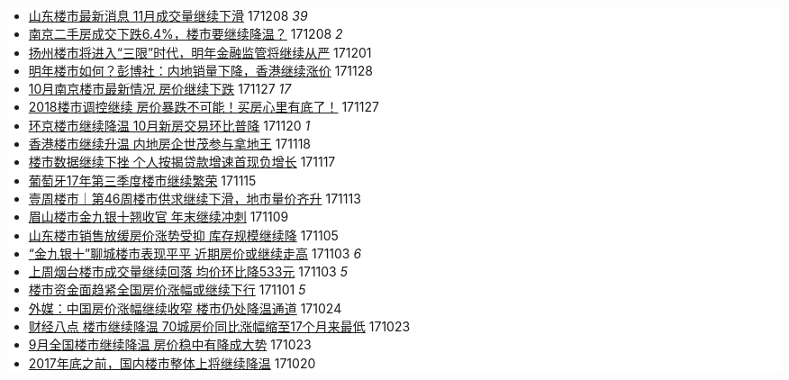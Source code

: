 - [山东楼市最新消息 11月成交量继续下滑](http://jkwz.applinzi.com/ittc/7044673339405108241.html#%E5%B1%B1%E4%B8%9C%E6%A5%BC%E5%B8%82%E6%9C%80%E6%96%B0%E6%B6%88%E6%81%AF+11%E6%9C%88%E6%88%90%E4%BA%A4%E9%87%8F%E7%BB%A7%E7%BB%AD%E4%B8%8B%E6%BB%91) 171208 *39* 
- [南京二手房成交下跌6.4%，楼市要继续降温？](http://jkwz.applinzi.com/ittc/7044487148974113808.html#%E5%8D%97%E4%BA%AC%E4%BA%8C%E6%89%8B%E6%88%BF%E6%88%90%E4%BA%A4%E4%B8%8B%E8%B7%8C6.4%25%EF%BC%8C%E6%A5%BC%E5%B8%82%E8%A6%81%E7%BB%A7%E7%BB%AD%E9%99%8D%E6%B8%A9%EF%BC%9F) 171208 *2* 
- [扬州楼市将进入“三限”时代，明年金融监管将继续从严](http://jkwz.applinzi.com/ittc/7042052391950615569.html#%E6%89%AC%E5%B7%9E%E6%A5%BC%E5%B8%82%E5%B0%86%E8%BF%9B%E5%85%A5%E2%80%9C%E4%B8%89%E9%99%90%E2%80%9D%E6%97%B6%E4%BB%A3%EF%BC%8C%E6%98%8E%E5%B9%B4%E9%87%91%E8%9E%8D%E7%9B%91%E7%AE%A1%E5%B0%86%E7%BB%A7%E7%BB%AD%E4%BB%8E%E4%B8%A5) 171201  
- [明年楼市如何？彭博社：内地销量下降，香港继续涨价](http://jkwz.applinzi.com/ittc/7040986778108953617.html#%E6%98%8E%E5%B9%B4%E6%A5%BC%E5%B8%82%E5%A6%82%E4%BD%95%EF%BC%9F%E5%BD%AD%E5%8D%9A%E7%A4%BE%EF%BC%9A%E5%86%85%E5%9C%B0%E9%94%80%E9%87%8F%E4%B8%8B%E9%99%8D%EF%BC%8C%E9%A6%99%E6%B8%AF%E7%BB%A7%E7%BB%AD%E6%B6%A8%E4%BB%B7) 171128  
- [10月南京楼市最新情况 房价继续下跌](http://jkwz.applinzi.com/ittc/7040592605363045393.html#10%E6%9C%88%E5%8D%97%E4%BA%AC%E6%A5%BC%E5%B8%82%E6%9C%80%E6%96%B0%E6%83%85%E5%86%B5+%E6%88%BF%E4%BB%B7%E7%BB%A7%E7%BB%AD%E4%B8%8B%E8%B7%8C) 171127 *17* 
- [2018楼市调控继续 房价暴跌不可能！买房心里有底了！](http://jkwz.applinzi.com/ittc/7040404797985915920.html#2018%E6%A5%BC%E5%B8%82%E8%B0%83%E6%8E%A7%E7%BB%A7%E7%BB%AD+%E6%88%BF%E4%BB%B7%E6%9A%B4%E8%B7%8C%E4%B8%8D%E5%8F%AF%E8%83%BD%EF%BC%81%E4%B9%B0%E6%88%BF%E5%BF%83%E9%87%8C%E6%9C%89%E5%BA%95%E4%BA%86%EF%BC%81) 171127  
- [环京楼市继续降温 10月新房交易环比普降](http://jkwz.applinzi.com/ittc/7037954194869322768.html#%E7%8E%AF%E4%BA%AC%E6%A5%BC%E5%B8%82%E7%BB%A7%E7%BB%AD%E9%99%8D%E6%B8%A9+10%E6%9C%88%E6%96%B0%E6%88%BF%E4%BA%A4%E6%98%93%E7%8E%AF%E6%AF%94%E6%99%AE%E9%99%8D) 171120 *1* 
- [香港楼市继续升温 内地房企世茂参与拿地王](http://jkwz.applinzi.com/ittc/7037344584680604689.html#%E9%A6%99%E6%B8%AF%E6%A5%BC%E5%B8%82%E7%BB%A7%E7%BB%AD%E5%8D%87%E6%B8%A9+%E5%86%85%E5%9C%B0%E6%88%BF%E4%BC%81%E4%B8%96%E8%8C%82%E5%8F%82%E4%B8%8E%E6%8B%BF%E5%9C%B0%E7%8E%8B) 171118  
- [楼市数据继续下挫 个人按揭贷款增速首现负增长](http://jkwz.applinzi.com/ittc/7036880069040014353.html#%E6%A5%BC%E5%B8%82%E6%95%B0%E6%8D%AE%E7%BB%A7%E7%BB%AD%E4%B8%8B%E6%8C%AB+%E4%B8%AA%E4%BA%BA%E6%8C%89%E6%8F%AD%E8%B4%B7%E6%AC%BE%E5%A2%9E%E9%80%9F%E9%A6%96%E7%8E%B0%E8%B4%9F%E5%A2%9E%E9%95%BF) 171117  
- [葡萄牙17年第三季度楼市继续繁荣](http://jkwz.applinzi.com/ittc/7036219726676624400.html#%E8%91%A1%E8%90%84%E7%89%9917%E5%B9%B4%E7%AC%AC%E4%B8%89%E5%AD%A3%E5%BA%A6%E6%A5%BC%E5%B8%82%E7%BB%A7%E7%BB%AD%E7%B9%81%E8%8D%A3) 171115  
- [壹周楼市｜第46周楼市供求继续下滑，地市量价齐升](http://jkwz.applinzi.com/ittc/7035483337748120592.html#%E5%A3%B9%E5%91%A8%E6%A5%BC%E5%B8%82%EF%BD%9C%E7%AC%AC46%E5%91%A8%E6%A5%BC%E5%B8%82%E4%BE%9B%E6%B1%82%E7%BB%A7%E7%BB%AD%E4%B8%8B%E6%BB%91%EF%BC%8C%E5%9C%B0%E5%B8%82%E9%87%8F%E4%BB%B7%E9%BD%90%E5%8D%87) 171113  
- [眉山楼市金九银十翘收官 年末继续冲刺](http://jkwz.applinzi.com/ittc/7033879135863178257.html#%E7%9C%89%E5%B1%B1%E6%A5%BC%E5%B8%82%E9%87%91%E4%B9%9D%E9%93%B6%E5%8D%81%E7%BF%98%E6%94%B6%E5%AE%98+%E5%B9%B4%E6%9C%AB%E7%BB%A7%E7%BB%AD%E5%86%B2%E5%88%BA) 171109  
- [山东楼市销售放缓房价涨势受抑 库存规模继续降](http://jkwz.applinzi.com/ittc/7032453750483059728.html#%E5%B1%B1%E4%B8%9C%E6%A5%BC%E5%B8%82%E9%94%80%E5%94%AE%E6%94%BE%E7%BC%93%E6%88%BF%E4%BB%B7%E6%B6%A8%E5%8A%BF%E5%8F%97%E6%8A%91+%E5%BA%93%E5%AD%98%E8%A7%84%E6%A8%A1%E7%BB%A7%E7%BB%AD%E9%99%8D) 171105  
- [“金九银十”聊城楼市表现平平 近期房价或继续走高](http://jkwz.applinzi.com/ittc/7031671209291416593.html#%E2%80%9C%E9%87%91%E4%B9%9D%E9%93%B6%E5%8D%81%E2%80%9D%E8%81%8A%E5%9F%8E%E6%A5%BC%E5%B8%82%E8%A1%A8%E7%8E%B0%E5%B9%B3%E5%B9%B3+%E8%BF%91%E6%9C%9F%E6%88%BF%E4%BB%B7%E6%88%96%E7%BB%A7%E7%BB%AD%E8%B5%B0%E9%AB%98) 171103 *6* 
- [上周烟台楼市成交量继续回落 均价环比降533元](http://jkwz.applinzi.com/ittc/7031647699311526929.html#%E4%B8%8A%E5%91%A8%E7%83%9F%E5%8F%B0%E6%A5%BC%E5%B8%82%E6%88%90%E4%BA%A4%E9%87%8F%E7%BB%A7%E7%BB%AD%E5%9B%9E%E8%90%BD+%E5%9D%87%E4%BB%B7%E7%8E%AF%E6%AF%94%E9%99%8D533%E5%85%83) 171103 *5* 
- [楼市资金面趋紧全国房价涨幅或继续下行](http://jkwz.applinzi.com/ittc/7030793556816561169.html#%E6%A5%BC%E5%B8%82%E8%B5%84%E9%87%91%E9%9D%A2%E8%B6%8B%E7%B4%A7%E5%85%A8%E5%9B%BD%E6%88%BF%E4%BB%B7%E6%B6%A8%E5%B9%85%E6%88%96%E7%BB%A7%E7%BB%AD%E4%B8%8B%E8%A1%8C) 171101 *5* 
- [外媒：中国房价涨幅继续收窄 楼市仍处降温通道](http://jkwz.applinzi.com/ittc/7027964233155871760.html#%E5%A4%96%E5%AA%92%EF%BC%9A%E4%B8%AD%E5%9B%BD%E6%88%BF%E4%BB%B7%E6%B6%A8%E5%B9%85%E7%BB%A7%E7%BB%AD%E6%94%B6%E7%AA%84+%E6%A5%BC%E5%B8%82%E4%BB%8D%E5%A4%84%E9%99%8D%E6%B8%A9%E9%80%9A%E9%81%93) 171024  
- [财经八点 楼市继续降温 70城房价同比涨幅缩至17个月来最低](http://jkwz.applinzi.com/ittc/7027717393005151249.html#%E8%B4%A2%E7%BB%8F%E5%85%AB%E7%82%B9+%E6%A5%BC%E5%B8%82%E7%BB%A7%E7%BB%AD%E9%99%8D%E6%B8%A9+70%E5%9F%8E%E6%88%BF%E4%BB%B7%E5%90%8C%E6%AF%94%E6%B6%A8%E5%B9%85%E7%BC%A9%E8%87%B317%E4%B8%AA%E6%9C%88%E6%9D%A5%E6%9C%80%E4%BD%8E) 171023  
- [9月全国楼市继续降温 房价稳中有降成大势](http://jkwz.applinzi.com/ittc/7027684910490453008.html#9%E6%9C%88%E5%85%A8%E5%9B%BD%E6%A5%BC%E5%B8%82%E7%BB%A7%E7%BB%AD%E9%99%8D%E6%B8%A9+%E6%88%BF%E4%BB%B7%E7%A8%B3%E4%B8%AD%E6%9C%89%E9%99%8D%E6%88%90%E5%A4%A7%E5%8A%BF) 171023  
- [2017年底之前，国内楼市整体上将继续降温](http://jkwz.applinzi.com/ittc/7026450149235229713.html#2017%E5%B9%B4%E5%BA%95%E4%B9%8B%E5%89%8D%EF%BC%8C%E5%9B%BD%E5%86%85%E6%A5%BC%E5%B8%82%E6%95%B4%E4%BD%93%E4%B8%8A%E5%B0%86%E7%BB%A7%E7%BB%AD%E9%99%8D%E6%B8%A9) 171020  